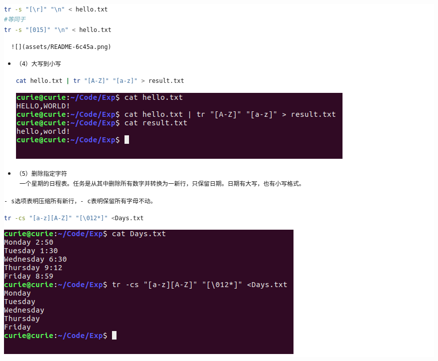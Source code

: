  ```sh
 tr -s "[\r]" "\n" < hello.txt
 #等同于
 tr -s "[015]" "\n" < hello.txt
 ```
      ![](assets/README-6c45a.png)
-     （4）大写到小写
  ```sh
  cat hello.txt | tr "[A-Z]" "[a-z]" > result.txt
  ```
  ![](assets/README-3e07f.png)
-     （5）删除指定字符
       一个星期的日程表。任务是从其中删除所有数字并转换为一新行，只保留日期。日期有大写，也有小写格式。
```
- s选项表明压缩所有新行，- c表明保留所有字母不动。
```
```sh
tr -cs "[a-z][A-Z]" "[\012*]" <Days.txt
```
![](assets/README-ce0d5.png)
